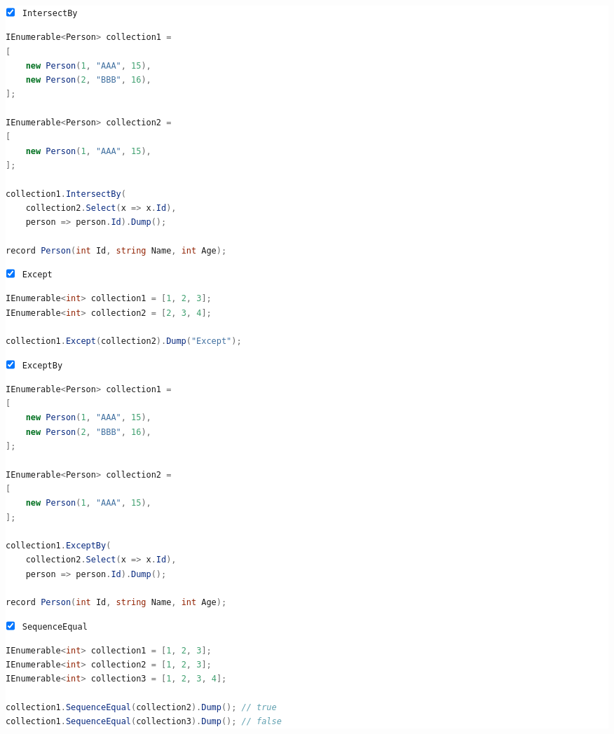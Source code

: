 - [x] `IntersectBy`

```csharp
IEnumerable<Person> collection1 = 
[
    new Person(1, "AAA", 15), 
    new Person(2, "BBB", 16), 
];

IEnumerable<Person> collection2 = 
[
    new Person(1, "AAA", 15), 
];

collection1.IntersectBy(
    collection2.Select(x => x.Id), 
    person => person.Id).Dump();

record Person(int Id, string Name, int Age);
```

- [x] `Except`

```csharp
IEnumerable<int> collection1 = [1, 2, 3];
IEnumerable<int> collection2 = [2, 3, 4];

collection1.Except(collection2).Dump("Except");
```

- [x] `ExceptBy`

```csharp
IEnumerable<Person> collection1 = 
[
    new Person(1, "AAA", 15), 
    new Person(2, "BBB", 16), 
];

IEnumerable<Person> collection2 = 
[
    new Person(1, "AAA", 15), 
];

collection1.ExceptBy(
    collection2.Select(x => x.Id), 
    person => person.Id).Dump();

record Person(int Id, string Name, int Age);
```

- [x] `SequenceEqual`

```csharp
IEnumerable<int> collection1 = [1, 2, 3];
IEnumerable<int> collection2 = [1, 2, 3];
IEnumerable<int> collection3 = [1, 2, 3, 4];

collection1.SequenceEqual(collection2).Dump(); // true
collection1.SequenceEqual(collection3).Dump(); // false
```
